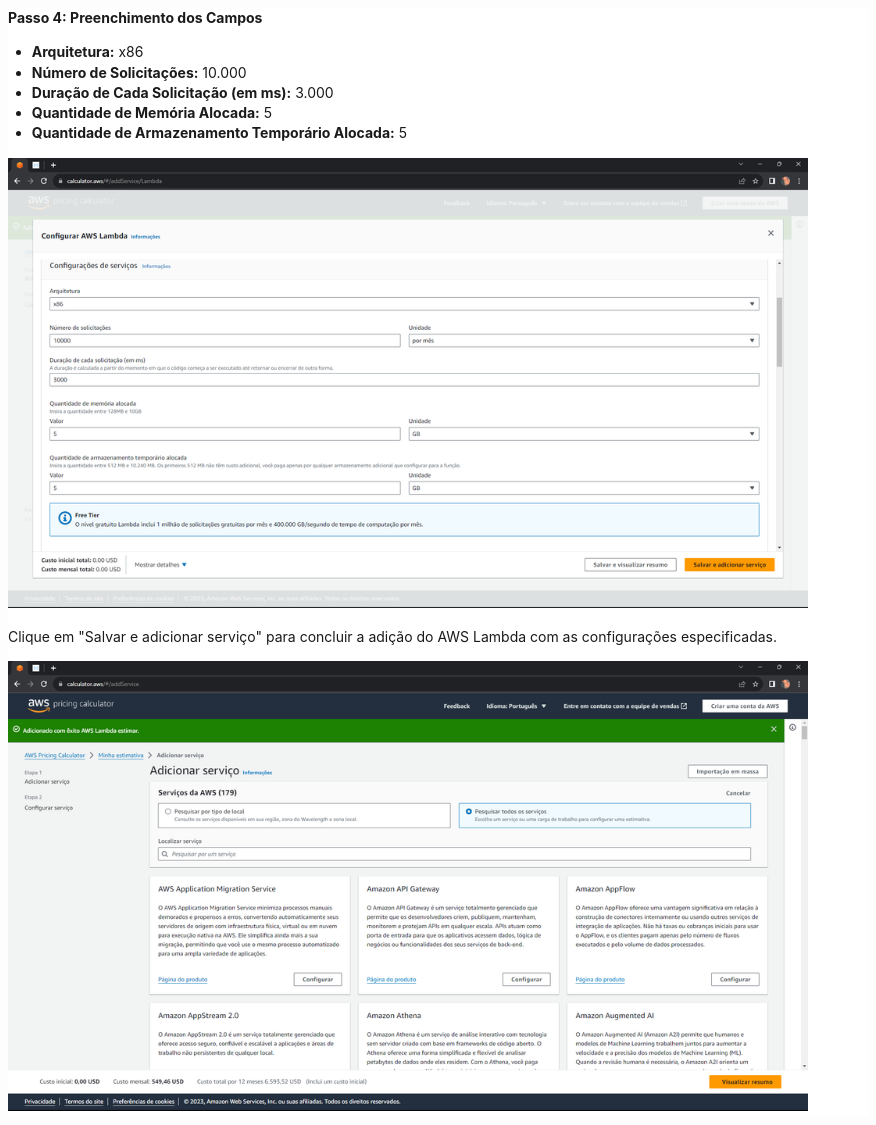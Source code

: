 **Passo 4: Preenchimento dos Campos**

- **Arquitetura:** x86
- **Número de Solicitações:** 10.000
- **Duração de Cada Solicitação (em ms):** 3.000
- **Quantidade de Memória Alocada:** 5
- **Quantidade de Armazenamento Temporário Alocada:** 5

<img src="./../../assets/analise_custo/image-16.png" width="800px">

Clique em "Salvar e adicionar serviço" para concluir a adição do AWS Lambda com as configurações especificadas.

<img src="./../../assets/analise_custo/image-17.png" width="800px">
